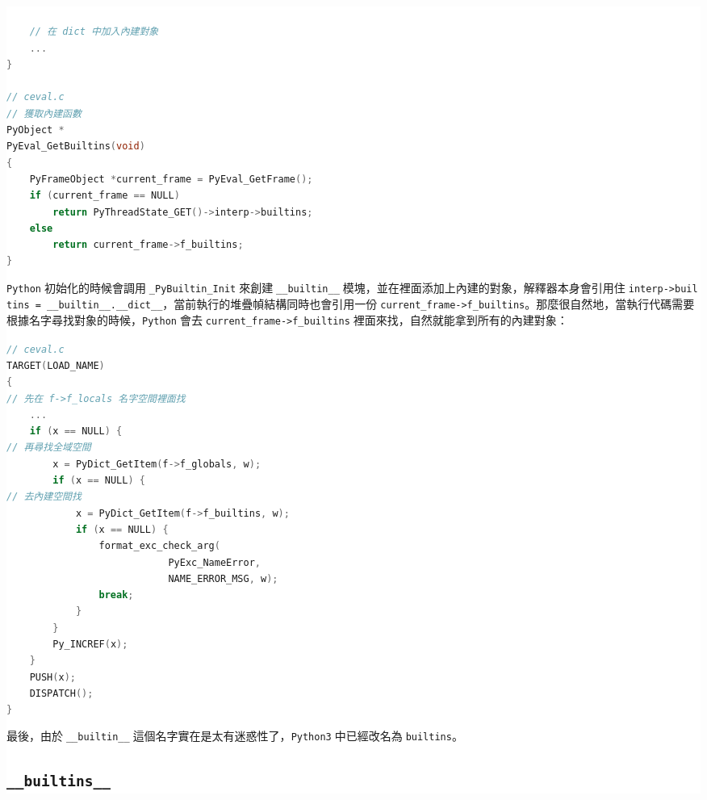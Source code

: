 ``` c

    // 在 dict 中加入內建對象
    ...
}

// ceval.c
// 獲取內建函數
PyObject *
PyEval_GetBuiltins(void)
{
    PyFrameObject *current_frame = PyEval_GetFrame();
    if (current_frame == NULL)
        return PyThreadState_GET()->interp->builtins;
    else
        return current_frame->f_builtins;
}
```

`Python` 初始化的時候會調用 `_PyBuiltin_Init` 來創建 `__builtin__` 模塊，並在裡面添加上內建的對象，解釋器本身會引用住 `interp->builtins = __builtin__.__dict__`，當前執行的堆疊幀結構同時也會引用一份 `current_frame->f_builtins`。那麼很自然地，當執行代碼需要根據名字尋找對象的時候，`Python` 會去 `current_frame->f_builtins` 裡面來找，自然就能拿到所有的內建對象：

```c
// ceval.c
TARGET(LOAD_NAME)
{
// 先在 f->f_locals 名字空間裡面找
    ...
    if (x == NULL) {
// 再尋找全域空間
        x = PyDict_GetItem(f->f_globals, w);
        if (x == NULL) {
// 去內建空間找
            x = PyDict_GetItem(f->f_builtins, w);
            if (x == NULL) {
                format_exc_check_arg(
                            PyExc_NameError,
                            NAME_ERROR_MSG, w);
                break;
            }
        }
        Py_INCREF(x);
    }
    PUSH(x);
    DISPATCH();
}
```

最後，由於 `__builtin__` 這個名字實在是太有迷惑性了，`Python3` 中已經改名為 `builtins`。


## `__builtins__`
